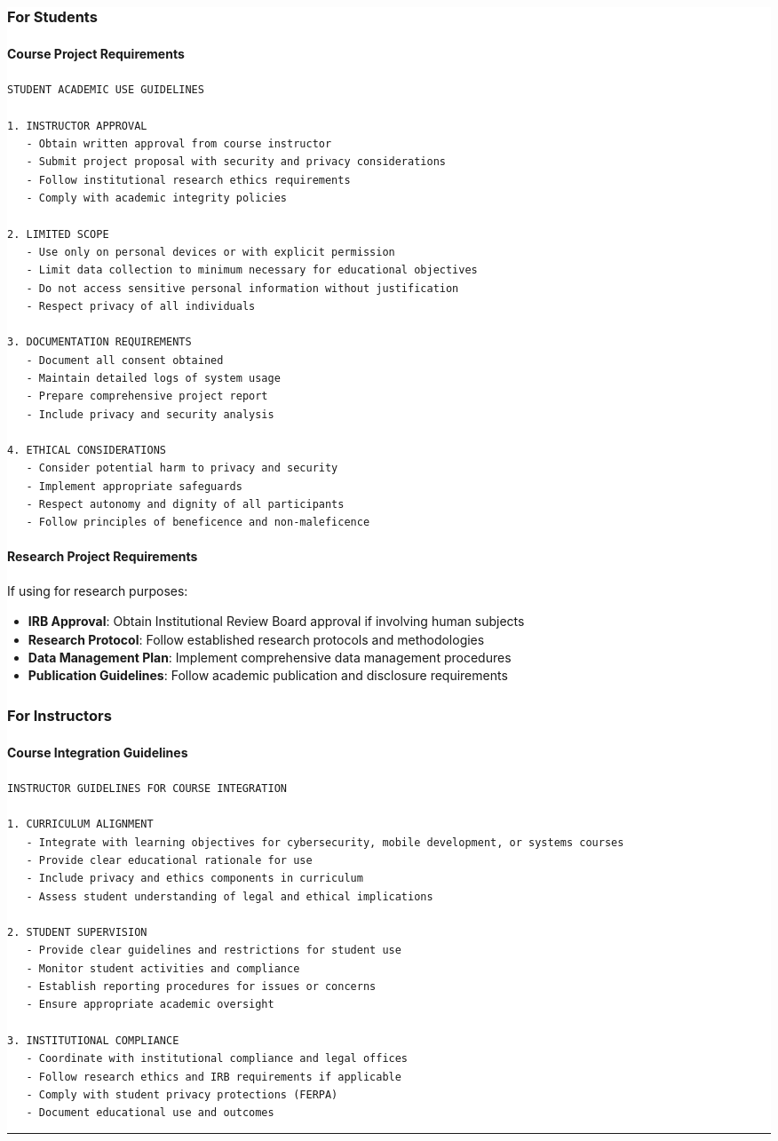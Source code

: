 ### **For Students**

#### **Course Project Requirements**
```
STUDENT ACADEMIC USE GUIDELINES

1. INSTRUCTOR APPROVAL
   - Obtain written approval from course instructor
   - Submit project proposal with security and privacy considerations
   - Follow institutional research ethics requirements
   - Comply with academic integrity policies

2. LIMITED SCOPE
   - Use only on personal devices or with explicit permission
   - Limit data collection to minimum necessary for educational objectives
   - Do not access sensitive personal information without justification
   - Respect privacy of all individuals

3. DOCUMENTATION REQUIREMENTS
   - Document all consent obtained
   - Maintain detailed logs of system usage
   - Prepare comprehensive project report
   - Include privacy and security analysis

4. ETHICAL CONSIDERATIONS
   - Consider potential harm to privacy and security
   - Implement appropriate safeguards
   - Respect autonomy and dignity of all participants
   - Follow principles of beneficence and non-maleficence
```

#### **Research Project Requirements**
If using for research purposes:
- **IRB Approval**: Obtain Institutional Review Board approval if involving human subjects
- **Research Protocol**: Follow established research protocols and methodologies
- **Data Management Plan**: Implement comprehensive data management procedures
- **Publication Guidelines**: Follow academic publication and disclosure requirements

### **For Instructors**

#### **Course Integration Guidelines**
```
INSTRUCTOR GUIDELINES FOR COURSE INTEGRATION

1. CURRICULUM ALIGNMENT
   - Integrate with learning objectives for cybersecurity, mobile development, or systems courses
   - Provide clear educational rationale for use
   - Include privacy and ethics components in curriculum
   - Assess student understanding of legal and ethical implications

2. STUDENT SUPERVISION
   - Provide clear guidelines and restrictions for student use
   - Monitor student activities and compliance
   - Establish reporting procedures for issues or concerns
   - Ensure appropriate academic oversight

3. INSTITUTIONAL COMPLIANCE
   - Coordinate with institutional compliance and legal offices
   - Follow research ethics and IRB requirements if applicable
   - Comply with student privacy protections (FERPA)
   - Document educational use and outcomes
```

---